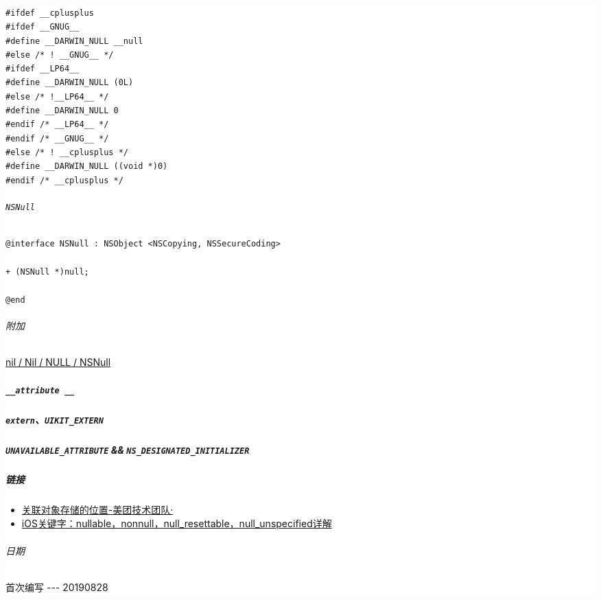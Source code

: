 ```
#ifdef __cplusplus
#ifdef __GNUG__
#define __DARWIN_NULL __null
#else /* ! __GNUG__ */
#ifdef __LP64__
#define __DARWIN_NULL (0L)
#else /* !__LP64__ */
#define __DARWIN_NULL 0
#endif /* __LP64__ */
#endif /* __GNUG__ */
#else /* ! __cplusplus */
#define __DARWIN_NULL ((void *)0)
#endif /* __cplusplus */
```


######  `NSNull`

```
@interface NSNull : NSObject <NSCopying, NSSecureCoding>

+ (NSNull *)null;

@end
```
###### 附加

[nil / Nil / NULL / NSNull](https://nshipster.cn/nil/)


##### `__attribute __`
##### `extern`、`UIKIT_EXTERN`
##### `UNAVAILABLE_ATTRIBUTE` && `NS_DESIGNATED_INITIALIZER`
##### 链接

* [关联对象存储的位置-美团技术团队·](https://tech.meituan.com/2015/03/03/diveintocategory.html )
* [iOS关键字：nullable，nonnull，null_resettable，null_unspecified详解](https://www.jianshu.com/p/1f672a441052)
###### 日期 
首次编写 --- 20190828 

